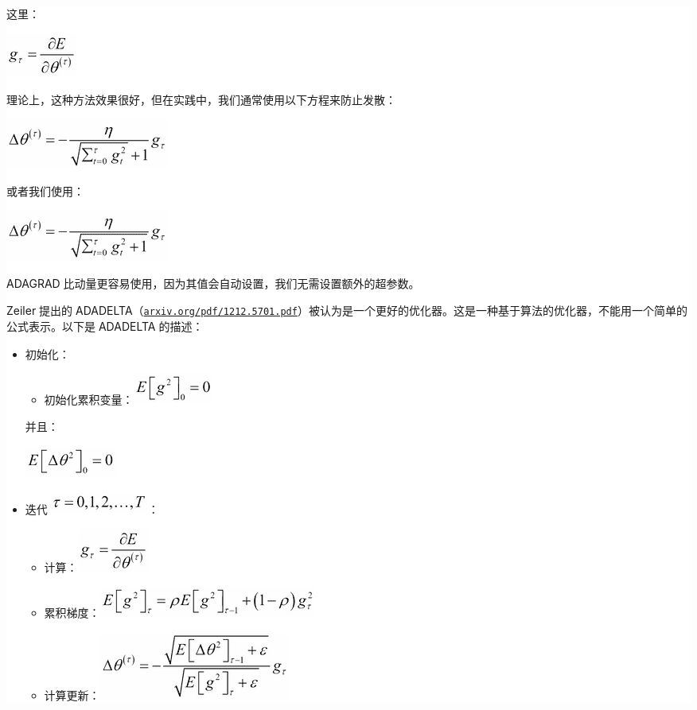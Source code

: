 这里：

![学习率优化](img/B04779_05_24.jpg)

理论上，这种方法效果很好，但在实践中，我们通常使用以下方程来防止发散：

![学习率优化](img/B04779_05_25.jpg)

或者我们使用：

![学习率优化](img/B04779_05_26.jpg)

ADAGRAD 比动量更容易使用，因为其值会自动设置，我们无需设置额外的超参数。

Zeiler 提出的 ADADELTA（[`arxiv.org/pdf/1212.5701.pdf`](http://arxiv.org/pdf/1212.5701.pdf)）被认为是一个更好的优化器。这是一种基于算法的优化器，不能用一个简单的公式表示。以下是 ADADELTA 的描述：

+   初始化：

    +   初始化累积变量：![学习率优化](img/B04779_05_27.jpg)

    并且：

    ![学习率优化](img/B04779_05_28.jpg)

+   迭代 ![学习率优化](img/B04779_05_29.jpg)：

    +   计算：![学习率优化](img/B04779_05_30.jpg)

    +   累积梯度：![学习率优化](img/B04779_05_31.jpg)

    +   计算更新：![学习率优化](img/B04779_05_32.jpg)
